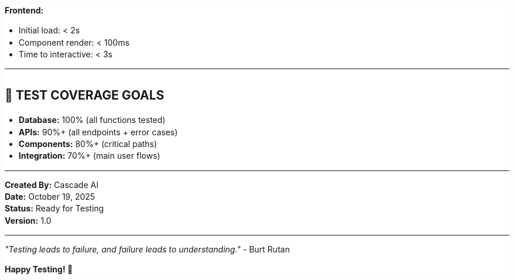 **Frontend:**
- Initial load: < 2s
- Component render: < 100ms
- Time to interactive: < 3s

---

## 🎯 TEST COVERAGE GOALS

- **Database:** 100% (all functions tested)
- **APIs:** 90%+ (all endpoints + error cases)
- **Components:** 80%+ (critical paths)
- **Integration:** 70%+ (main user flows)

---

**Created By:** Cascade AI  
**Date:** October 19, 2025  
**Status:** Ready for Testing  
**Version:** 1.0

---

*"Testing leads to failure, and failure leads to understanding."* - Burt Rutan

**Happy Testing! 🧪**
